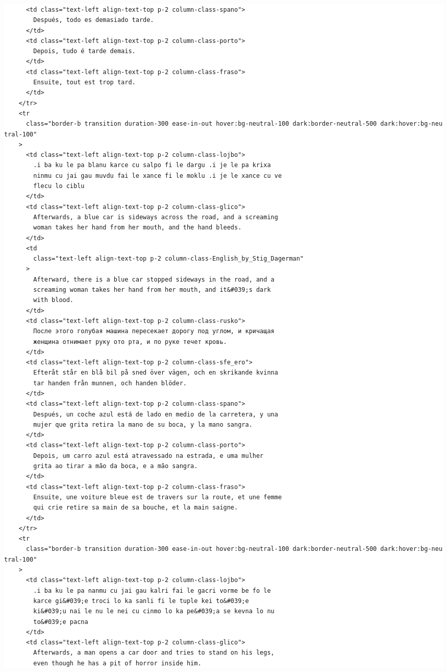           <td class="text-left align-text-top p-2 column-class-spano">
            Después, todo es demasiado tarde.
          </td>
          <td class="text-left align-text-top p-2 column-class-porto">
            Depois, tudo é tarde demais.
          </td>
          <td class="text-left align-text-top p-2 column-class-fraso">
            Ensuite, tout est trop tard.
          </td>
        </tr>
        <tr
          class="border-b transition duration-300 ease-in-out hover:bg-neutral-100 dark:border-neutral-500 dark:hover:bg-neutral-100"
        >
          <td class="text-left align-text-top p-2 column-class-lojbo">
            .i ba ku le pa blanu karce cu salpo fi le dargu .i je le pa krixa
            ninmu cu jai gau muvdu fai le xance fi le moklu .i je le xance cu ve
            flecu lo ciblu
          </td>
          <td class="text-left align-text-top p-2 column-class-glico">
            Afterwards, a blue car is sideways across the road, and a screaming
            woman takes her hand from her mouth, and the hand bleeds.
          </td>
          <td
            class="text-left align-text-top p-2 column-class-English_by_Stig_Dagerman"
          >
            Afterward, there is a blue car stopped sideways in the road, and a
            screaming woman takes her hand from her mouth, and it&#039;s dark
            with blood.
          </td>
          <td class="text-left align-text-top p-2 column-class-rusko">
            После этого голубая машина пересекает дорогу под углом, и кричащая
            женщина отнимает руку ото рта, и по руке течет кровь.
          </td>
          <td class="text-left align-text-top p-2 column-class-sfe_ero">
            Efteråt står en blå bil på sned över vägen, och en skrikande kvinna
            tar handen från munnen, och handen blöder.
          </td>
          <td class="text-left align-text-top p-2 column-class-spano">
            Después, un coche azul está de lado en medio de la carretera, y una
            mujer que grita retira la mano de su boca, y la mano sangra.
          </td>
          <td class="text-left align-text-top p-2 column-class-porto">
            Depois, um carro azul está atravessado na estrada, e uma mulher
            grita ao tirar a mão da boca, e a mão sangra.
          </td>
          <td class="text-left align-text-top p-2 column-class-fraso">
            Ensuite, une voiture bleue est de travers sur la route, et une femme
            qui crie retire sa main de sa bouche, et la main saigne.
          </td>
        </tr>
        <tr
          class="border-b transition duration-300 ease-in-out hover:bg-neutral-100 dark:border-neutral-500 dark:hover:bg-neutral-100"
        >
          <td class="text-left align-text-top p-2 column-class-lojbo">
            .i ba ku le pa nanmu cu jai gau kalri fai le gacri vorme be fo le
            karce gi&#039;e troci lo ka sanli fi le tuple kei to&#039;e
            ki&#039;u nai le nu le nei cu cinmo lo ka pe&#039;a se kevna lo nu
            to&#039;e pacna
          </td>
          <td class="text-left align-text-top p-2 column-class-glico">
            Afterwards, a man opens a car door and tries to stand on his legs,
            even though he has a pit of horror inside him.
